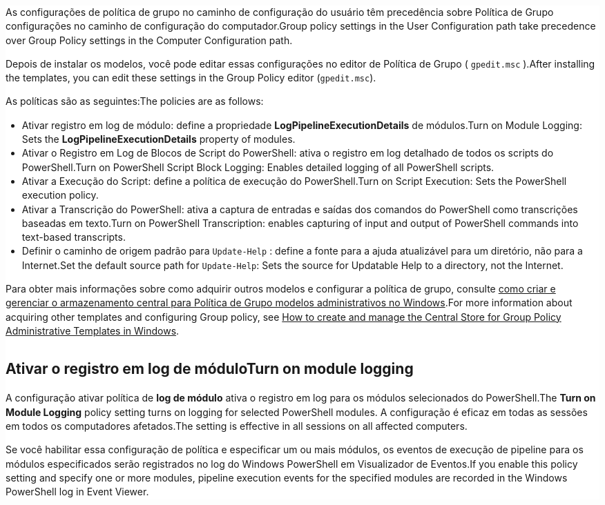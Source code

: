 <span data-ttu-id="b4a76-110">As configurações de política de grupo no caminho de configuração do usuário têm precedência sobre Política de Grupo configurações no caminho de configuração do computador.</span><span class="sxs-lookup"><span data-stu-id="b4a76-110">Group policy settings in the User Configuration path take precedence over Group Policy settings in the Computer Configuration path.</span></span>

<span data-ttu-id="b4a76-111">Depois de instalar os modelos, você pode editar essas configurações no editor de Política de Grupo ( `gpedit.msc` ).</span><span class="sxs-lookup"><span data-stu-id="b4a76-111">After installing the templates, you can edit these settings in the Group Policy editor (`gpedit.msc`).</span></span>

<span data-ttu-id="b4a76-112">As políticas são as seguintes:</span><span class="sxs-lookup"><span data-stu-id="b4a76-112">The policies are as follows:</span></span>

- <span data-ttu-id="b4a76-113">Ativar registro em log de módulo: define a propriedade **LogPipelineExecutionDetails** de módulos.</span><span class="sxs-lookup"><span data-stu-id="b4a76-113">Turn on Module Logging: Sets the **LogPipelineExecutionDetails** property of modules.</span></span>
- <span data-ttu-id="b4a76-114">Ativar o Registro em Log de Blocos de Script do PowerShell: ativa o registro em log detalhado de todos os scripts do PowerShell.</span><span class="sxs-lookup"><span data-stu-id="b4a76-114">Turn on PowerShell Script Block Logging: Enables detailed logging of all PowerShell scripts.</span></span>
- <span data-ttu-id="b4a76-115">Ativar a Execução do Script: define a política de execução do PowerShell.</span><span class="sxs-lookup"><span data-stu-id="b4a76-115">Turn on Script Execution: Sets the PowerShell execution policy.</span></span>
- <span data-ttu-id="b4a76-116">Ativar a Transcrição do PowerShell: ativa a captura de entradas e saídas dos comandos do PowerShell como transcrições baseadas em texto.</span><span class="sxs-lookup"><span data-stu-id="b4a76-116">Turn on PowerShell Transcription: enables capturing of input and output of PowerShell commands into text-based transcripts.</span></span>
- <span data-ttu-id="b4a76-117">Definir o caminho de origem padrão para `Update-Help` : define a fonte para a ajuda atualizável para um diretório, não para a Internet.</span><span class="sxs-lookup"><span data-stu-id="b4a76-117">Set the default source path for `Update-Help`: Sets the source for Updatable Help to a directory, not the Internet.</span></span>

<span data-ttu-id="b4a76-118">Para obter mais informações sobre como adquirir outros modelos e configurar a política de grupo, consulte [como criar e gerenciar o armazenamento central para Política de Grupo modelos administrativos no Windows][gpstore].</span><span class="sxs-lookup"><span data-stu-id="b4a76-118">For more information about acquiring other templates and configuring Group policy, see [How to create and manage the Central Store for Group Policy Administrative Templates in Windows][gpstore].</span></span>

## <a name="turn-on-module-logging"></a><span data-ttu-id="b4a76-119">Ativar o registro em log de módulo</span><span class="sxs-lookup"><span data-stu-id="b4a76-119">Turn on module logging</span></span>

<span data-ttu-id="b4a76-120">A configuração ativar política de **log de módulo** ativa o registro em log para os módulos selecionados do PowerShell.</span><span class="sxs-lookup"><span data-stu-id="b4a76-120">The **Turn on Module Logging** policy setting turns on logging for selected PowerShell modules.</span></span> <span data-ttu-id="b4a76-121">A configuração é eficaz em todas as sessões em todos os computadores afetados.</span><span class="sxs-lookup"><span data-stu-id="b4a76-121">The setting is effective in all sessions on all affected computers.</span></span>

<span data-ttu-id="b4a76-122">Se você habilitar essa configuração de política e especificar um ou mais módulos, os eventos de execução de pipeline para os módulos especificados serão registrados no log do Windows PowerShell em Visualizador de Eventos.</span><span class="sxs-lookup"><span data-stu-id="b4a76-122">If you enable this policy setting and specify one or more modules, pipeline execution events for the specified modules are recorded in the Windows PowerShell log in Event Viewer.</span></span>


[gpstore]: https://support.microsoft.com/help/3087759